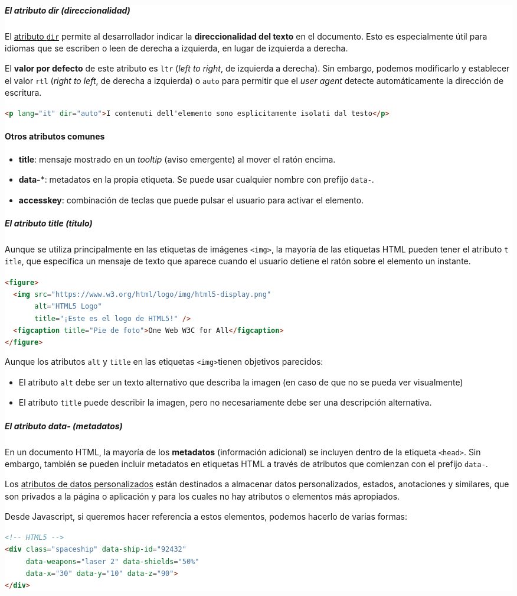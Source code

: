 ##### El atributo _dir_ (direccionalidad)

El [atributo `dir`](https://html.spec.whatwg.org/dev/dom.html#the-dir-attribute) permite al desarrollador indicar la **direccionalidad del texto** en el documento. Esto es especialmente útil para idiomas que se escriben o leen de derecha a izquierda, en lugar de izquierda a derecha.

El **valor por defecto** de este atributo es `ltr` (_left to right_, de izquierda a derecha). Sin embargo, podemos modificarlo y establecer el valor `rtl` (_right to left_, de derecha a izquierda) o `auto` para permitir que el _user agent_ detecte automáticamente la dirección de escritura.

```html
<p lang="it" dir="auto">I contenuti dell'elemento sono esplicitamente isolati dal testo</p>
```

#### Otros atributos comunes

- **title**: mensaje mostrado en un _tooltip_ (aviso emergente) al mover el ratón encima.

- **data-***: metadatos en la propia etiqueta. Se puede usar cualquier nombre con prefijo `data-`.

- **accesskey**: combinación de teclas que puede pulsar el usuario para activar el elemento.

##### El atributo _title_ (título)

Aunque se utiliza principalmente en las etiquetas de imágenes `<img>`, la mayoría de las etiquetas HTML pueden tener el atributo `title`, que especifica un mensaje de texto que aparece cuando el usuario detiene el ratón sobre el elemento un instante.

```html
<figure>
  <img src="https://www.w3.org/html/logo/img/html5-display.png"
       alt="HTML5 Logo"
       title="¡Este es el logo de HTML5!" />
  <figcaption title="Pie de foto">One Web W3C for All</figcaption>    
</figure>
```

Aunque los atributos `alt` y `title` en las etiquetas `<img>`tienen objetivos parecidos:

- El atributo `alt` debe ser un texto alternativo que describa la imagen (en caso de que no se pueda ver visualmente)

- El atributo `title` puede describir la imagen, pero no necesariamente debe ser una descripción alternativa.

##### El atributo _data-_ (metadatos)

En un documento HTML, la mayoría de los **metadatos** (información adicional) se incluyen dentro de la etiqueta `<head>`. Sin embargo, también se pueden incluir metadatos en etiquetas HTML a través de atributos que comienzan con el prefijo `data-`.

Los [atributos de datos personalizados](https://html.spec.whatwg.org/dev/dom.html#embedding-custom-non-visible-data-with-the-data-*-attributes) están destinados a almacenar datos personalizados, estados, anotaciones y similares, que son privados a la página o aplicación y para los cuales no hay atributos o elementos más apropiados.

Desde Javascript, si queremos hacer referencia a estos elementos, podemos hacerlo de varias formas:

```html
<!-- HTML5 -->
<div class="spaceship" data-ship-id="92432"
     data-weapons="laser 2" data-shields="50%"
     data-x="30" data-y="10" data-z="90">
</div>
```
